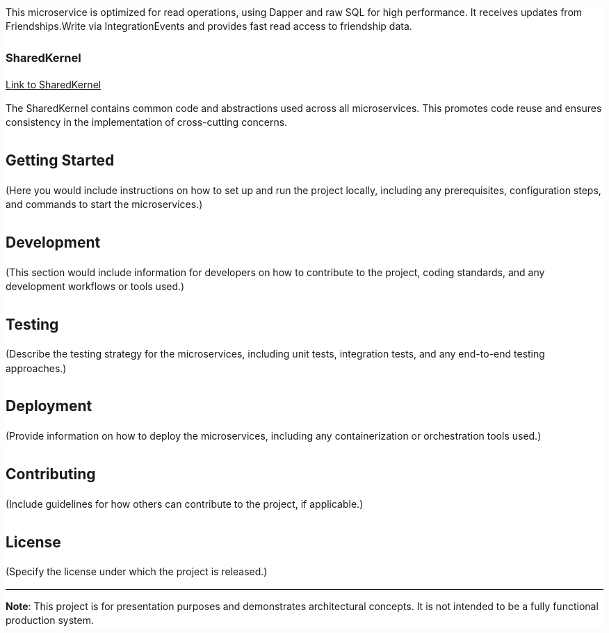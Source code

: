 This microservice is optimized for read operations, using Dapper and raw SQL for high performance. It receives updates from Friendships.Write via IntegrationEvents and provides fast read access to friendship data.

### SharedKernel

[Link to SharedKernel](https://github.com/Malchoo/microservice_project/tree/main/src/SharedKernel)

The SharedKernel contains common code and abstractions used across all microservices. This promotes code reuse and ensures consistency in the implementation of cross-cutting concerns.

## Getting Started

(Here you would include instructions on how to set up and run the project locally, including any prerequisites, configuration steps, and commands to start the microservices.)

## Development

(This section would include information for developers on how to contribute to the project, coding standards, and any development workflows or tools used.)

## Testing

(Describe the testing strategy for the microservices, including unit tests, integration tests, and any end-to-end testing approaches.)

## Deployment

(Provide information on how to deploy the microservices, including any containerization or orchestration tools used.)

## Contributing

(Include guidelines for how others can contribute to the project, if applicable.)

## License

(Specify the license under which the project is released.)

---

**Note**: This project is for presentation purposes and demonstrates architectural concepts. It is not intended to be a fully functional production system.